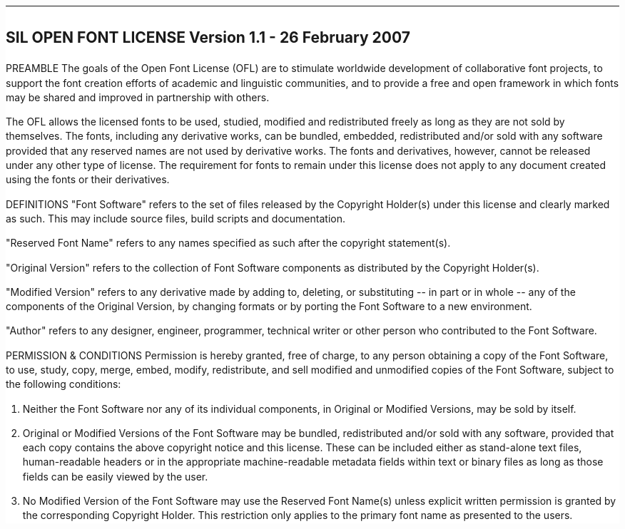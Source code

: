 -----------------------------------------------------------
SIL OPEN FONT LICENSE Version 1.1 - 26 February 2007
-----------------------------------------------------------

PREAMBLE
The goals of the Open Font License (OFL) are to stimulate worldwide
development of collaborative font projects, to support the font creation
efforts of academic and linguistic communities, and to provide a free and
open framework in which fonts may be shared and improved in partnership
with others.

The OFL allows the licensed fonts to be used, studied, modified and
redistributed freely as long as they are not sold by themselves. The
fonts, including any derivative works, can be bundled, embedded, 
redistributed and/or sold with any software provided that any reserved
names are not used by derivative works. The fonts and derivatives,
however, cannot be released under any other type of license. The
requirement for fonts to remain under this license does not apply
to any document created using the fonts or their derivatives.

DEFINITIONS
"Font Software" refers to the set of files released by the Copyright
Holder(s) under this license and clearly marked as such. This may
include source files, build scripts and documentation.

"Reserved Font Name" refers to any names specified as such after the
copyright statement(s).

"Original Version" refers to the collection of Font Software components as
distributed by the Copyright Holder(s).

"Modified Version" refers to any derivative made by adding to, deleting,
or substituting -- in part or in whole -- any of the components of the
Original Version, by changing formats or by porting the Font Software to a
new environment.

"Author" refers to any designer, engineer, programmer, technical
writer or other person who contributed to the Font Software.

PERMISSION & CONDITIONS
Permission is hereby granted, free of charge, to any person obtaining
a copy of the Font Software, to use, study, copy, merge, embed, modify,
redistribute, and sell modified and unmodified copies of the Font
Software, subject to the following conditions:

1) Neither the Font Software nor any of its individual components,
in Original or Modified Versions, may be sold by itself.

2) Original or Modified Versions of the Font Software may be bundled,
redistributed and/or sold with any software, provided that each copy
contains the above copyright notice and this license. These can be
included either as stand-alone text files, human-readable headers or
in the appropriate machine-readable metadata fields within text or
binary files as long as those fields can be easily viewed by the user.

3) No Modified Version of the Font Software may use the Reserved Font
Name(s) unless explicit written permission is granted by the corresponding
Copyright Holder. This restriction only applies to the primary font name as
presented to the users.
